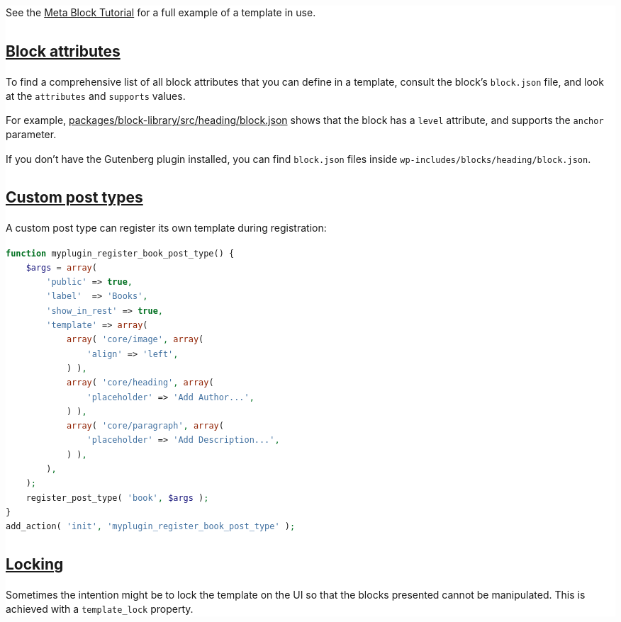 See the [Meta Block Tutorial](https://developer.wordpress.org/block-editor/how-to-guides/metabox/#step-4-finishing-touches) for a full example of a template in use.

## [Block attributes](https://developer.wordpress.org/block-editor/reference-guides/block-api/block-templates/\#block-attributes)

To find a comprehensive list of all block attributes that you can define in a template, consult the block’s `block.json` file, and look at the `attributes` and `supports` values.

For example, [packages/block-library/src/heading/block.json](https://github.com/WordPress/gutenberg/blob/c62ccd80c7c6abb85740cf8745439029bf0f4d35/packages/block-library/src/heading/block.json#L5-L25) shows that the block has a `level` attribute, and supports the `anchor` parameter.

If you don’t have the Gutenberg plugin installed, you can find `block.json` files inside `wp-includes/blocks/heading/block.json`.

## [Custom post types](https://developer.wordpress.org/block-editor/reference-guides/block-api/block-templates/\#custom-post-types)

A custom post type can register its own template during registration:

```php
function myplugin_register_book_post_type() {
    $args = array(
        'public' => true,
        'label'  => 'Books',
        'show_in_rest' => true,
        'template' => array(
            array( 'core/image', array(
                'align' => 'left',
            ) ),
            array( 'core/heading', array(
                'placeholder' => 'Add Author...',
            ) ),
            array( 'core/paragraph', array(
                'placeholder' => 'Add Description...',
            ) ),
        ),
    );
    register_post_type( 'book', $args );
}
add_action( 'init', 'myplugin_register_book_post_type' );

```

## [Locking](https://developer.wordpress.org/block-editor/reference-guides/block-api/block-templates/\#locking)

Sometimes the intention might be to lock the template on the UI so that the blocks presented cannot be manipulated. This is achieved with a `template_lock` property.

